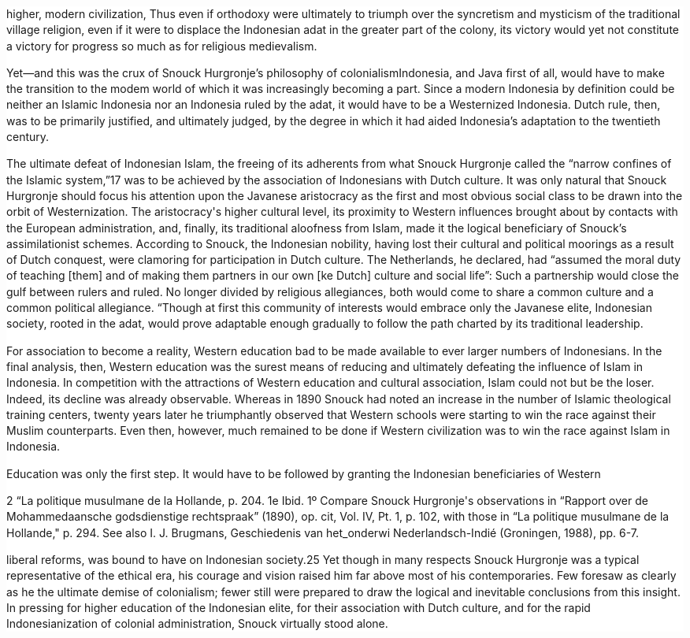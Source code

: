  higher, modern civilization, Thus even if orthodoxy were ultimately to triumph over the syncretism and mysticism of the traditional village religion, even if it were to displace the Indonesian adat in the greater part of the colony, its victory would yet not constitute a victory for progress so much as for religious medievalism.

Yet—and this was the crux of Snouck Hurgronje’s philosophy of colonialismIndonesia, and Java first of all, would have to make the transition to the modem world of which it was increasingly becoming a part. Since a modern Indonesia by definition could be neither an Islamic Indonesia nor an Indonesia ruled by the adat, it would have to be a Westernized Indonesia. Dutch rule, then, was to be primarily justified, and ultimately judged, by the degree in which it had aided Indonesia’s adaptation to the twentieth century.

The ultimate defeat of Indonesian Islam, the freeing of its adherents from what Snouck Hurgronje called the “narrow confines of the Islamic system,”17 was to be achieved by the association of Indonesians with Dutch culture. It was only natural that Snouck Hurgronje should focus his attention upon the Javanese aristocracy as the first and most obvious social class to be drawn into the orbit of Westernization. The aristocracy's higher cultural level, its proximity to Western influences brought about by contacts with the European administration, and, finally, its traditional aloofness from Islam, made it the logical beneficiary of Snouck’s assimilationist schemes. According to Snouck, the Indonesian nobility, having lost their cultural and political moorings as a result of Dutch conquest, were clamoring for participation in Dutch culture. The Netherlands, he declared, had “assumed the moral duty of teaching [them] and of making them partners in our own [ke Dutch] culture and social life”: Such a partnership would close the gulf between rulers and ruled. No longer divided by religious allegiances, both would come to share a common culture and a common political allegiance. “Though at first this community of interests would embrace only the Javanese elite, Indonesian society, rooted in the adat, would prove adaptable enough gradually to follow the path charted by its traditional leadership.

For association to become a reality, Western education bad to be made available to ever larger numbers of Indonesians. In the final analysis, then, Western education was the surest means of reducing and ultimately defeating the influence of Islam in Indonesia. In competition with the attractions of Western education and cultural association, Islam could not but be the loser. Indeed, its decline was already observable. Whereas in 1890 Snouck had noted an increase in the number of Islamic theological training centers, twenty years later he triumphantly observed that Western schools were starting to win the race against their Muslim counterparts. Even then, however, much remained to be done if Western civilization was to win the race against Islam in Indonesia.

Education was only the first step. It would have to be followed by granting the Indonesian beneficiaries of Western

 

 

2 “La politique musulmane de la Hollande, p. 204. 1e Ibid. 1º Compare Snouck Hurgronje's observations in “Rapport over de Mohammedaansche godsdienstige rechtspraak” (1890), op. cit, Vol. IV, Pt. 1, p. 102, with those in “La politique musulmane de la Hollande," p. 294. See also I. J. Brugmans, Geschiedenis van het_onderwi Nederlandsch-Indié (Groningen, 1988), pp. 6-7.

 

liberal reforms, was bound to have on Indonesian society.25 Yet though in many respects Snouck Hurgronje was a typical representative of the ethical era, his courage and vision raised him far above most of his contemporaries. Few foresaw as clearly as he the ultimate demise of colonialism; fewer still were prepared to draw the logical and inevitable conclusions from this insight. In pressing for higher education of the Indonesian elite, for their association with Dutch culture, and for the rapid Indonesianization of colonial administration, Snouck virtually stood alone.

